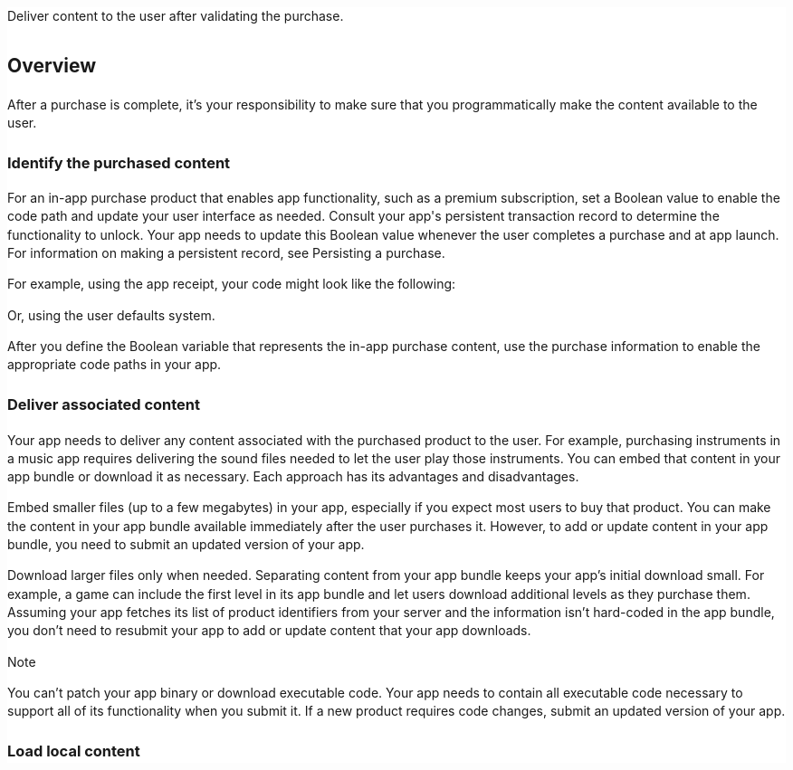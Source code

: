 Deliver content to the user after validating the purchase.

## Overview

After a purchase is complete, it’s your responsibility to make sure that you
programmatically make the content available to the user.

### Identify the purchased content

For an in-app purchase product that enables app functionality, such as a
premium subscription, set a Boolean value to enable the code path and update
your user interface as needed. Consult your app's persistent transaction
record to determine the functionality to unlock. Your app needs to update this
Boolean value whenever the user completes a purchase and at app launch. For
information on making a persistent record, see Persisting a purchase.

For example, using the app receipt, your code might look like the following:

Or, using the user defaults system.

After you define the Boolean variable that represents the in-app purchase
content, use the purchase information to enable the appropriate code paths in
your app.

### Deliver associated content

Your app needs to deliver any content associated with the purchased product to
the user. For example, purchasing instruments in a music app requires
delivering the sound files needed to let the user play those instruments. You
can embed that content in your app bundle or download it as necessary. Each
approach has its advantages and disadvantages.

Embed smaller files (up to a few megabytes) in your app, especially if you
expect most users to buy that product. You can make the content in your app
bundle available immediately after the user purchases it. However, to add or
update content in your app bundle, you need to submit an updated version of
your app.

Download larger files only when needed. Separating content from your app
bundle keeps your app’s initial download small. For example, a game can
include the first level in its app bundle and let users download additional
levels as they purchase them. Assuming your app fetches its list of product
identifiers from your server and the information isn’t hard-coded in the app
bundle, you don’t need to resubmit your app to add or update content that your
app downloads.

Note

You can’t patch your app binary or download executable code. Your app needs to
contain all executable code necessary to support all of its functionality when
you submit it. If a new product requires code changes, submit an updated
version of your app.

### Load local content
